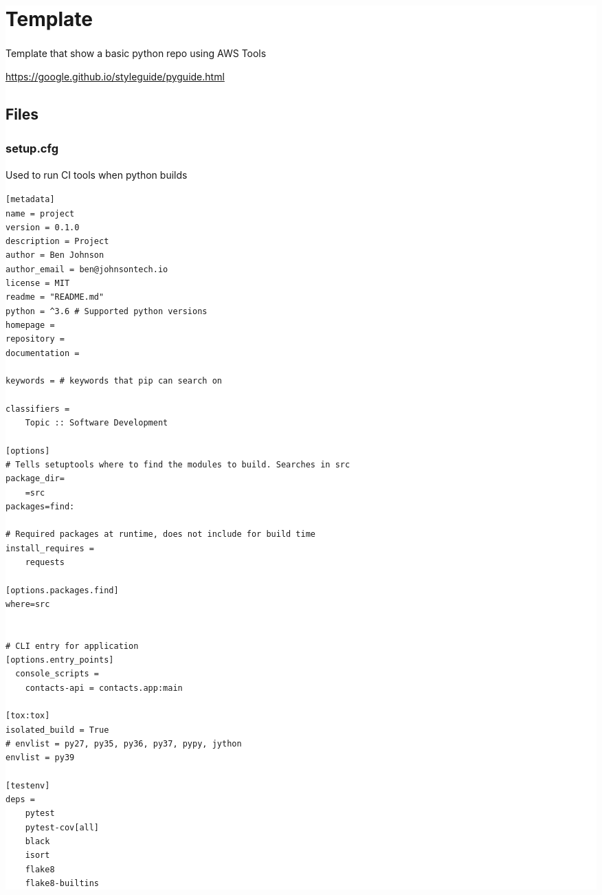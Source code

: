# Template

Template that show a basic python repo using AWS Tools

https://google.github.io/styleguide/pyguide.html

## Files

### setup.cfg
Used to run CI tools when python builds


```
[metadata]
name = project
version = 0.1.0
description = Project
author = Ben Johnson
author_email = ben@johnsontech.io
license = MIT
readme = "README.md"
python = ^3.6 # Supported python versions
homepage =
repository =
documentation =

keywords = # keywords that pip can search on

classifiers =
    Topic :: Software Development

[options]
# Tells setuptools where to find the modules to build. Searches in src
package_dir=
    =src
packages=find:

# Required packages at runtime, does not include for build time
install_requires =
    requests

[options.packages.find]
where=src


# CLI entry for application
[options.entry_points]
  console_scripts =
    contacts-api = contacts.app:main

[tox:tox]
isolated_build = True
# envlist = py27, py35, py36, py37, pypy, jython
envlist = py39

[testenv]
deps =
    pytest
    pytest-cov[all]
    black
    isort
    flake8
    flake8-builtins
```